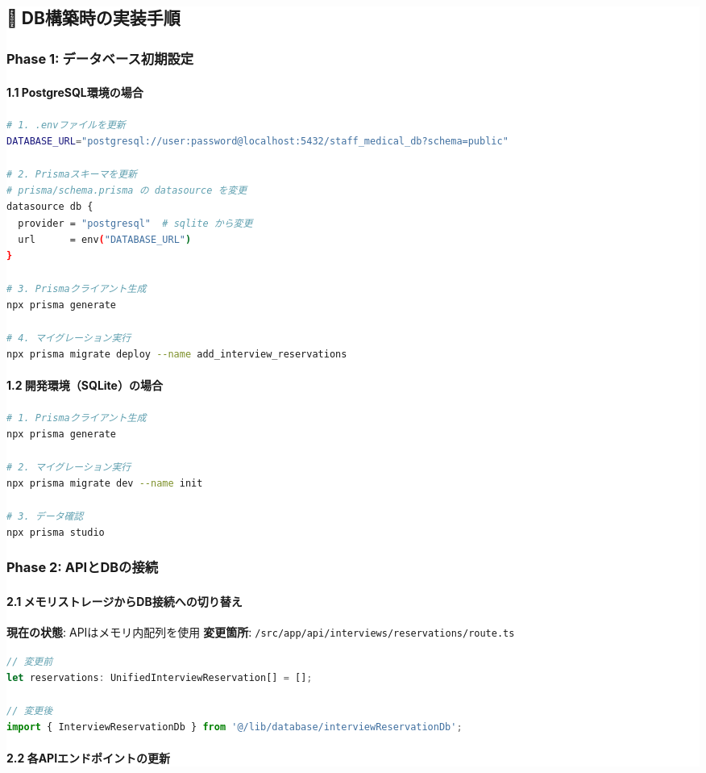## 🚀 DB構築時の実装手順

### Phase 1: データベース初期設定

#### 1.1 PostgreSQL環境の場合
```bash
# 1. .envファイルを更新
DATABASE_URL="postgresql://user:password@localhost:5432/staff_medical_db?schema=public"

# 2. Prismaスキーマを更新
# prisma/schema.prisma の datasource を変更
datasource db {
  provider = "postgresql"  # sqlite から変更
  url      = env("DATABASE_URL")
}

# 3. Prismaクライアント生成
npx prisma generate

# 4. マイグレーション実行
npx prisma migrate deploy --name add_interview_reservations
```

#### 1.2 開発環境（SQLite）の場合
```bash
# 1. Prismaクライアント生成
npx prisma generate

# 2. マイグレーション実行
npx prisma migrate dev --name init

# 3. データ確認
npx prisma studio
```

### Phase 2: APIとDBの接続

#### 2.1 メモリストレージからDB接続への切り替え

**現在の状態**: APIはメモリ内配列を使用
**変更箇所**: `/src/app/api/interviews/reservations/route.ts`

```typescript
// 変更前
let reservations: UnifiedInterviewReservation[] = [];

// 変更後
import { InterviewReservationDb } from '@/lib/database/interviewReservationDb';
```

#### 2.2 各APIエンドポイントの更新
